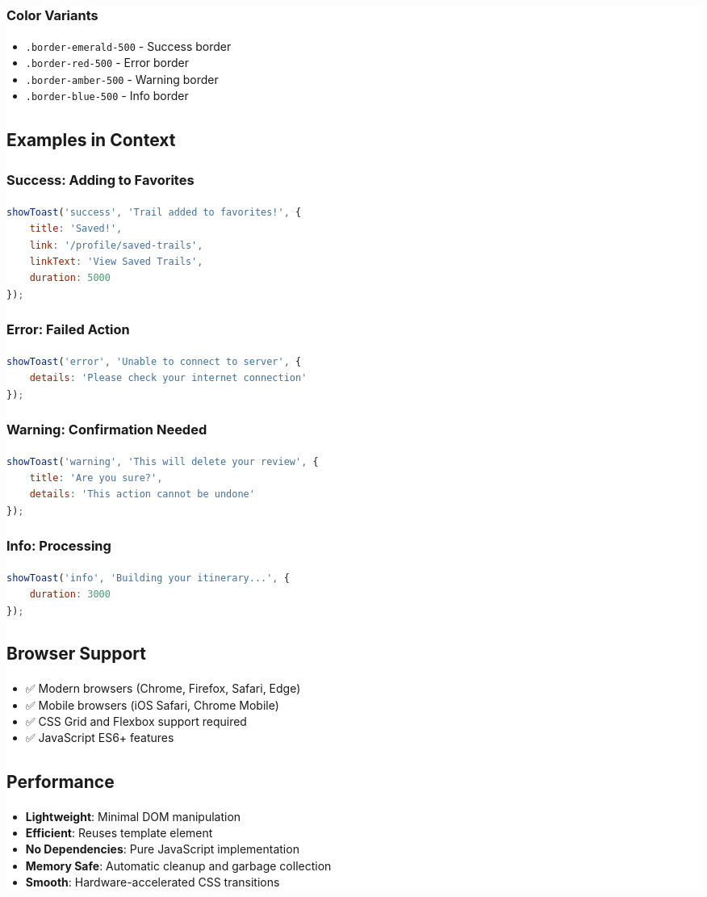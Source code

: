 ### Color Variants
- `.border-emerald-500` - Success border
- `.border-red-500` - Error border
- `.border-amber-500` - Warning border
- `.border-blue-500` - Info border

## Examples in Context

### Success: Adding to Favorites
```javascript
showToast('success', 'Trail added to favorites!', {
    title: 'Saved!',
    link: '/profile/saved-trails',
    linkText: 'View Saved Trails',
    duration: 5000
});
```

### Error: Failed Action
```javascript
showToast('error', 'Unable to connect to server', {
    details: 'Please check your internet connection'
});
```

### Warning: Confirmation Needed
```javascript
showToast('warning', 'This will delete your review', {
    title: 'Are you sure?',
    details: 'This action cannot be undone'
});
```

### Info: Processing
```javascript
showToast('info', 'Building your itinerary...', {
    duration: 3000
});
```

## Browser Support

- ✅ Modern browsers (Chrome, Firefox, Safari, Edge)
- ✅ Mobile browsers (iOS Safari, Chrome Mobile)
- ✅ CSS Grid and Flexbox support required
- ✅ JavaScript ES6+ features

## Performance

- **Lightweight**: Minimal DOM manipulation
- **Efficient**: Reuses template element
- **No Dependencies**: Pure JavaScript implementation
- **Memory Safe**: Automatic cleanup and garbage collection
- **Smooth**: Hardware-accelerated CSS transitions

